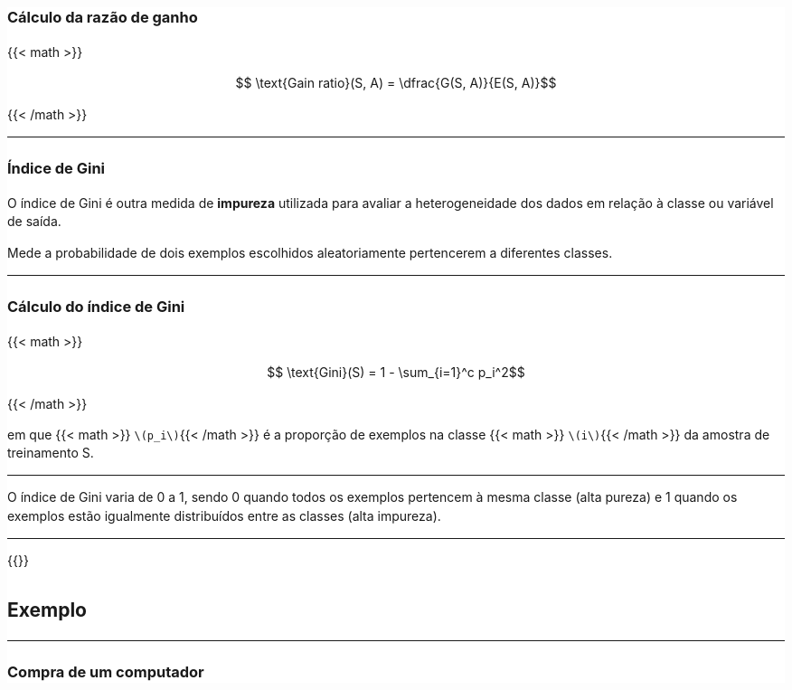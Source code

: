 

### Cálculo da razão de ganho

{{< math >}} 

$$ \text{Gain ratio}(S, A) = \dfrac{G(S, A)}{E(S, A)}$$

{{< /math >}}

---

### Índice de Gini

O índice de Gini é outra medida de **impureza** utilizada para avaliar a heterogeneidade dos dados em relação à classe ou variável de saída. 

Mede a probabilidade de dois exemplos escolhidos aleatoriamente pertencerem a diferentes classes.

---

### Cálculo do índice de Gini

{{< math >}} 

$$ \text{Gini}(S) = 1 - \sum_{i=1}^c p_i^2$$

{{< /math >}}

em que {{< math >}} `\(p_i\)`{{< /math >}} é a proporção de exemplos na classe {{< math >}} `\(i\)`{{< /math >}} da amostra de treinamento S.

---

O índice de Gini varia de 0 a 1, sendo 0 quando todos os exemplos pertencem à mesma classe (alta pureza) e 1 quando os exemplos estão igualmente distribuídos entre as classes (alta impureza).

---

{{<slide background-color="#54787d">}} 

## Exemplo

---

### Compra de um computador
